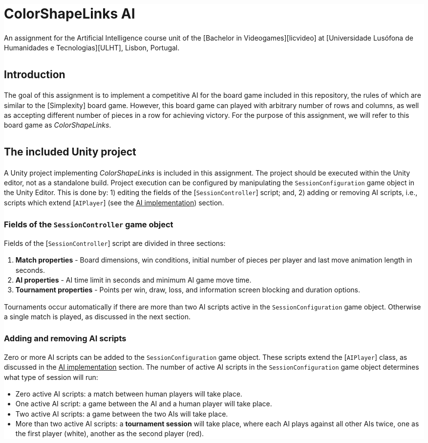 

# ColorShapeLinks AI

An assignment for the Artificial Intelligence course unit of the [Bachelor in
Videogames][licvideo] at [Universidade Lusófona de Humanidades e
Tecnologias][ULHT], Lisbon, Portugal.

## Introduction

The goal of this assignment is to implement a competitive AI for the board game
included in this repository, the rules of which are similar to the [Simplexity]
board game. However, this board game can played with arbitrary number of rows
and columns, as well as accepting different number of pieces in a row for
achieving victory. For the purpose of this assignment, we will refer to this
board game as *ColorShapeLinks*.

## The included Unity project

A Unity project implementing *ColorShapeLinks* is included in this assignment.
The project should be executed within the Unity editor, not as a standalone
build. Project execution can be configured by manipulating the
`SessionConfiguration` game object in the Unity Editor. This is done by: 1)
editing the fields of the [`SessionController`] script; and, 2) adding or
removing AI scripts, i.e., scripts which extend [`AIPlayer`] (see the [AI
implementation](#ai-implementation)) section.

### Fields of the `SessionController` game object

Fields of the [`SessionController`] script are divided in three sections:

1. **Match properties** - Board dimensions, win conditions, initial number of
   pieces per player and last move animation length in seconds.
2. **AI properties** - AI time limit in seconds and minimum AI game move time.
3. **Tournament properties** - Points per win, draw, loss, and information
   screen blocking and duration options.

Tournaments occur automatically if there are more than two AI scripts active in
the `SessionConfiguration` game object. Otherwise a single match is played,
as discussed in the next section.

### Adding and removing AI scripts

Zero or more AI scripts can be added to the `SessionConfiguration` game
object. These scripts extend the [`AIPlayer`] class, as discussed in the
[AI implementation](#ai-implementation) section. The number of active AI
scripts in the `SessionConfiguration` game object determines what type of
session will run:

* Zero active AI scripts: a match between human players will take place.
* One active AI script: a game between the AI and a human player will take
  place.
* Two active AI scripts: a game between the two AIs will take place.
* More than two active AI scripts: a **tournament session** will take place,
  where each AI plays against all other AIs twice, one as the first player
  (white), another as the second player (red).
